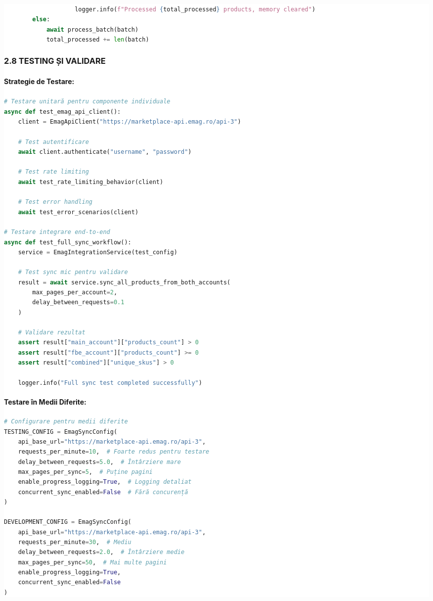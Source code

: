 ```python
                    logger.info(f"Processed {total_processed} products, memory cleared")
        else:
            await process_batch(batch)
            total_processed += len(batch)
```

### 2.8 TESTING ȘI VALIDARE

#### **Strategie de Testare:**

```python
# Testare unitară pentru componente individuale
async def test_emag_api_client():
    client = EmagApiClient("https://marketplace-api.emag.ro/api-3")

    # Test autentificare
    await client.authenticate("username", "password")

    # Test rate limiting
    await test_rate_limiting_behavior(client)

    # Test error handling
    await test_error_scenarios(client)

# Testare integrare end-to-end
async def test_full_sync_workflow():
    service = EmagIntegrationService(test_config)

    # Test sync mic pentru validare
    result = await service.sync_all_products_from_both_accounts(
        max_pages_per_account=2,
        delay_between_requests=0.1
    )

    # Validare rezultat
    assert result["main_account"]["products_count"] > 0
    assert result["fbe_account"]["products_count"] >= 0
    assert result["combined"]["unique_skus"] > 0

    logger.info("Full sync test completed successfully")
```

#### **Testare în Medii Diferite:**

```python
# Configurare pentru medii diferite
TESTING_CONFIG = EmagSyncConfig(
    api_base_url="https://marketplace-api.emag.ro/api-3",
    requests_per_minute=10,  # Foarte redus pentru testare
    delay_between_requests=5.0,  # Întârziere mare
    max_pages_per_sync=5,  # Puține pagini
    enable_progress_logging=True,  # Logging detaliat
    concurrent_sync_enabled=False  # Fără concurență
)

DEVELOPMENT_CONFIG = EmagSyncConfig(
    api_base_url="https://marketplace-api.emag.ro/api-3",
    requests_per_minute=30,  # Mediu
    delay_between_requests=2.0,  # Întârziere medie
    max_pages_per_sync=50,  # Mai multe pagini
    enable_progress_logging=True,
    concurrent_sync_enabled=False
)

```
